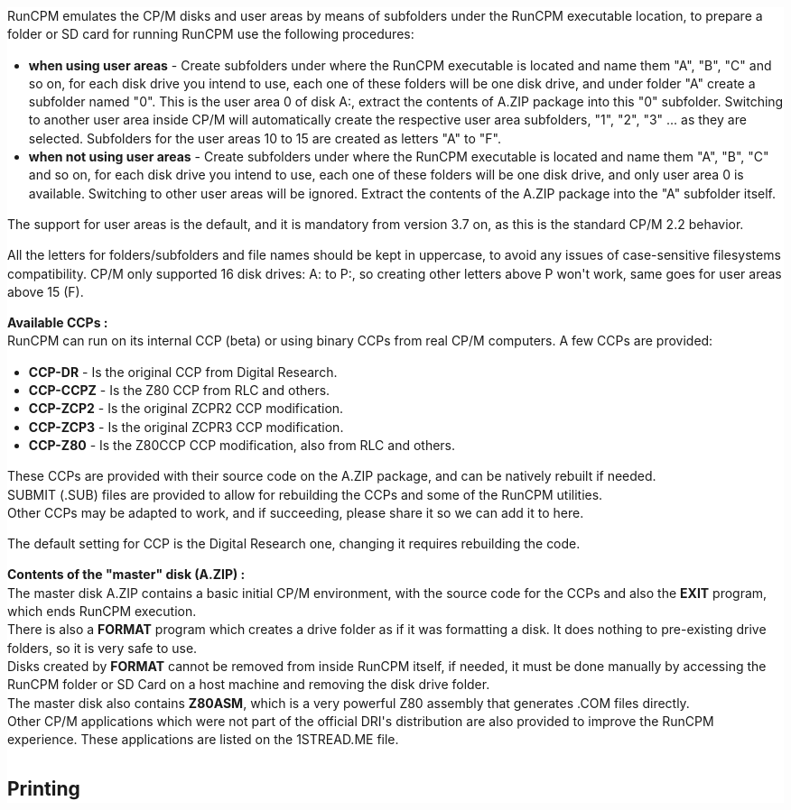 RunCPM emulates the CP/M disks and user areas by means of subfolders under the RunCPM executable location, to prepare a folder or SD card for running RunCPM use the following procedures:<br>
* **when using user areas** - Create subfolders under where the RunCPM executable is located and name them "A", "B", "C" and so on, for each disk drive you intend to use, each one of these folders will be one disk drive, and under folder "A" create a subfolder named "0". This is the user area 0 of disk A:, extract the contents of A.ZIP package into this "0" subfolder. Switching to another user area inside CP/M will automatically create the respective user area subfolders, "1", "2", "3" ... as they are selected. Subfolders for the user areas 10 to 15 are created as letters "A" to "F".
* **when not using user areas** - Create subfolders under where the RunCPM executable is located and name them "A", "B", "C" and so on, for each disk drive you intend to use, each one of these folders will be one disk drive, and only user area 0 is available. Switching to other user areas will be ignored. Extract the contents of the A.ZIP package into the "A" subfolder itself.

The support for user areas is the default, and it is mandatory from version 3.7 on, as this is the standard CP/M 2.2 behavior.

All the letters for folders/subfolders and file names should be kept in uppercase, to avoid any issues of case-sensitive filesystems compatibility.
CP/M only supported 16 disk drives: A: to P:, so creating other letters above P won't work, same goes for user areas above 15 (F).

**Available CCPs :**<br>
RunCPM can run on its internal CCP (beta) or using binary CCPs from real CP/M computers. A few CCPs are provided:

* **CCP-DR** - Is the original CCP from Digital Research.<br>
* **CCP-CCPZ** - Is the Z80 CCP from RLC and others.<br>
* **CCP-ZCP2** - Is the original ZCPR2 CCP modification.<br>
* **CCP-ZCP3** - Is the original ZCPR3 CCP modification.<br>
* **CCP-Z80** - Is the Z80CCP CCP modification, also from RLC and others.<br>

These CCPs are provided with their source code on the A.ZIP package, and can be natively rebuilt if needed.<br>
SUBMIT (.SUB) files are provided to allow for rebuilding the CCPs and some of the RunCPM utilities.<br>
Other CCPs may be adapted to work, and if succeeding, please share it so we can add it to here.

The default setting for CCP is the Digital Research one, changing it requires rebuilding the code.

**Contents of the "master" disk (A.ZIP) :**<br>
The master disk A.ZIP contains a basic initial CP/M environment, with the source code for the CCPs and also the **EXIT** program, which ends RunCPM execution.<br>
There is also a **FORMAT** program which creates a drive folder as if it was formatting a disk. It does nothing to pre-existing drive folders, so it is very safe to use.<br>
Disks created by **FORMAT** cannot be removed from inside RunCPM itself, if needed, it must be done manually by accessing the RunCPM folder or SD Card on a host machine and removing the disk drive folder.<br>
The master disk also contains **Z80ASM**, which is a very powerful Z80 assembly that generates .COM files directly.<br>
Other CP/M applications which were not part of the official DRI's distribution are also provided to improve the RunCPM experience. These applications are listed on the 1STREAD.ME file.

## Printing
